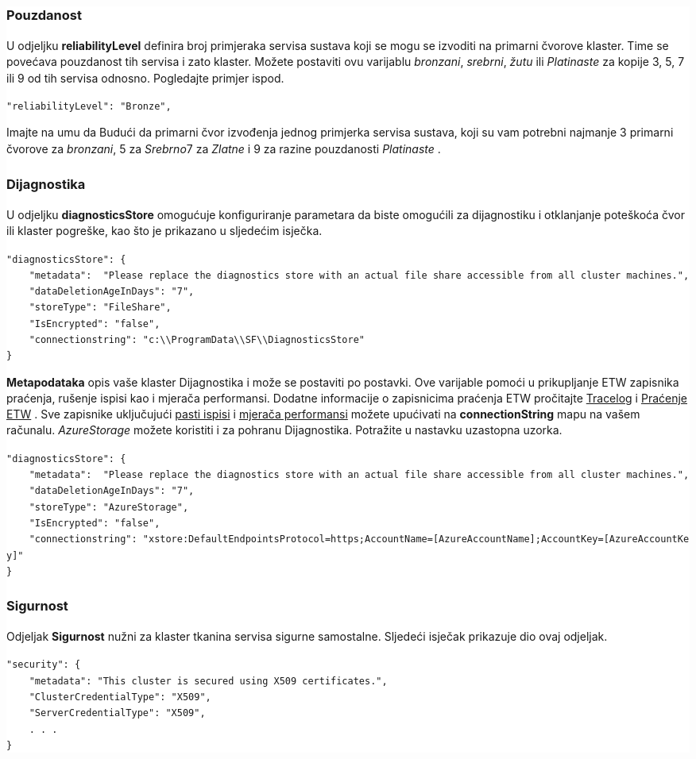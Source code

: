 <a id="reliability"></a>
### <a name="reliability"></a>Pouzdanost 
U odjeljku **reliabilityLevel** definira broj primjeraka servisa sustava koji se mogu se izvoditi na primarni čvorove klaster. Time se povećava pouzdanost tih servisa i zato klaster. Možete postaviti ovu varijablu *bronzani*, *srebrni*, *žutu* ili *Platinaste* za kopije 3, 5, 7 ili 9 od tih servisa odnosno. Pogledajte primjer ispod.

    "reliabilityLevel": "Bronze",
    
Imajte na umu da Budući da primarni čvor izvođenja jednog primjerka servisa sustava, koji su vam potrebni najmanje 3 primarni čvorove za *bronzani*, 5 za *Srebrno*7 za *Zlatne* i 9 za razine pouzdanosti *Platinaste* .


### <a name="diagnostics"></a>Dijagnostika
U odjeljku **diagnosticsStore** omogućuje konfiguriranje parametara da biste omogućili za dijagnostiku i otklanjanje poteškoća čvor ili klaster pogreške, kao što je prikazano u sljedećim isječka. 

    "diagnosticsStore": {
        "metadata":  "Please replace the diagnostics store with an actual file share accessible from all cluster machines.",
        "dataDeletionAgeInDays": "7",
        "storeType": "FileShare",
        "IsEncrypted": "false",
        "connectionstring": "c:\\ProgramData\\SF\\DiagnosticsStore"
    }

**Metapodataka** opis vaše klaster Dijagnostika i može se postaviti po postavki. Ove varijable pomoći u prikupljanje ETW zapisnika praćenja, rušenje ispisi kao i mjerača performansi. Dodatne informacije o zapisnicima praćenja ETW pročitajte [Tracelog](https://msdn.microsoft.com/library/windows/hardware/ff552994.aspx) i [Praćenje ETW](https://msdn.microsoft.com/library/ms751538.aspx) . Sve zapisnike uključujući [pasti ispisi](https://blogs.technet.microsoft.com/askperf/2008/01/08/understanding-crash-dump-files/) i [mjerača performansi](https://msdn.microsoft.com/library/windows/desktop/aa373083.aspx) možete upućivati na **connectionString** mapu na vašem računalu. *AzureStorage* možete koristiti i za pohranu Dijagnostika. Potražite u nastavku uzastopna uzorka.

    "diagnosticsStore": {
        "metadata":  "Please replace the diagnostics store with an actual file share accessible from all cluster machines.",
        "dataDeletionAgeInDays": "7",
        "storeType": "AzureStorage",
        "IsEncrypted": "false",
        "connectionstring": "xstore:DefaultEndpointsProtocol=https;AccountName=[AzureAccountName];AccountKey=[AzureAccountKey]"
    }

### <a name="security"></a>Sigurnost 
Odjeljak **Sigurnost** nužni za klaster tkanina servisa sigurne samostalne. Sljedeći isječak prikazuje dio ovaj odjeljak.

    "security": {
        "metadata": "This cluster is secured using X509 certificates.",
        "ClusterCredentialType": "X509",
        "ServerCredentialType": "X509",
        . . .
    }
